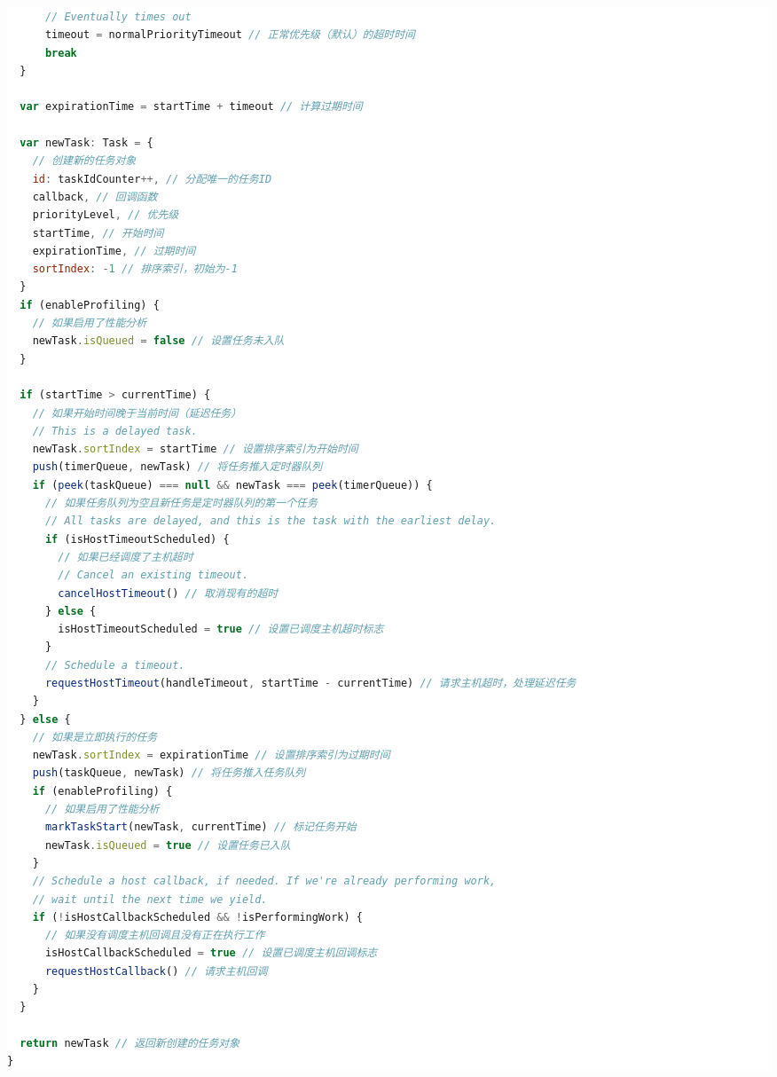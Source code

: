 ```javascript
      // Eventually times out
      timeout = normalPriorityTimeout // 正常优先级（默认）的超时时间
      break
  }

  var expirationTime = startTime + timeout // 计算过期时间

  var newTask: Task = {
    // 创建新的任务对象
    id: taskIdCounter++, // 分配唯一的任务ID
    callback, // 回调函数
    priorityLevel, // 优先级
    startTime, // 开始时间
    expirationTime, // 过期时间
    sortIndex: -1 // 排序索引，初始为-1
  }
  if (enableProfiling) {
    // 如果启用了性能分析
    newTask.isQueued = false // 设置任务未入队
  }

  if (startTime > currentTime) {
    // 如果开始时间晚于当前时间（延迟任务）
    // This is a delayed task.
    newTask.sortIndex = startTime // 设置排序索引为开始时间
    push(timerQueue, newTask) // 将任务推入定时器队列
    if (peek(taskQueue) === null && newTask === peek(timerQueue)) {
      // 如果任务队列为空且新任务是定时器队列的第一个任务
      // All tasks are delayed, and this is the task with the earliest delay.
      if (isHostTimeoutScheduled) {
        // 如果已经调度了主机超时
        // Cancel an existing timeout.
        cancelHostTimeout() // 取消现有的超时
      } else {
        isHostTimeoutScheduled = true // 设置已调度主机超时标志
      }
      // Schedule a timeout.
      requestHostTimeout(handleTimeout, startTime - currentTime) // 请求主机超时，处理延迟任务
    }
  } else {
    // 如果是立即执行的任务
    newTask.sortIndex = expirationTime // 设置排序索引为过期时间
    push(taskQueue, newTask) // 将任务推入任务队列
    if (enableProfiling) {
      // 如果启用了性能分析
      markTaskStart(newTask, currentTime) // 标记任务开始
      newTask.isQueued = true // 设置任务已入队
    }
    // Schedule a host callback, if needed. If we're already performing work,
    // wait until the next time we yield.
    if (!isHostCallbackScheduled && !isPerformingWork) {
      // 如果没有调度主机回调且没有正在执行工作
      isHostCallbackScheduled = true // 设置已调度主机回调标志
      requestHostCallback() // 请求主机回调
    }
  }

  return newTask // 返回新创建的任务对象
}
```
